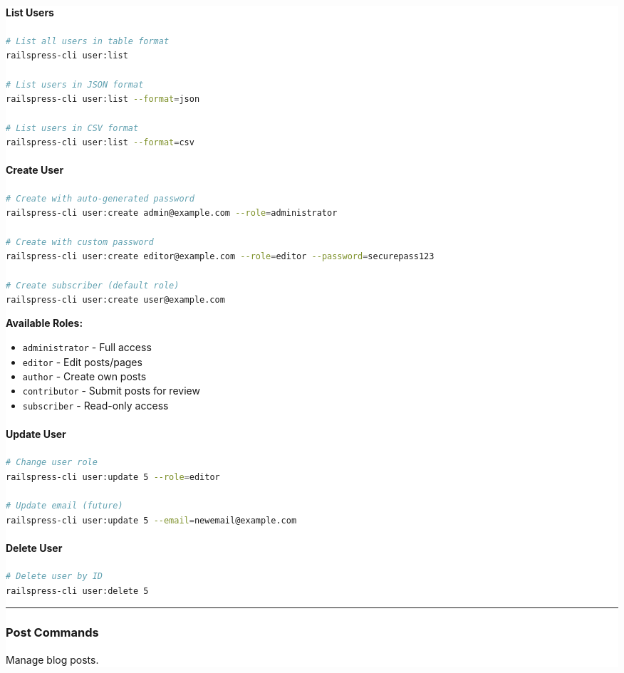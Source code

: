 #### List Users

```bash
# List all users in table format
railspress-cli user:list

# List users in JSON format
railspress-cli user:list --format=json

# List users in CSV format
railspress-cli user:list --format=csv
```

#### Create User

```bash
# Create with auto-generated password
railspress-cli user:create admin@example.com --role=administrator

# Create with custom password
railspress-cli user:create editor@example.com --role=editor --password=securepass123

# Create subscriber (default role)
railspress-cli user:create user@example.com
```

**Available Roles:**
- `administrator` - Full access
- `editor` - Edit posts/pages
- `author` - Create own posts
- `contributor` - Submit posts for review
- `subscriber` - Read-only access

#### Update User

```bash
# Change user role
railspress-cli user:update 5 --role=editor

# Update email (future)
railspress-cli user:update 5 --email=newemail@example.com
```

#### Delete User

```bash
# Delete user by ID
railspress-cli user:delete 5
```

---

### Post Commands

Manage blog posts.
